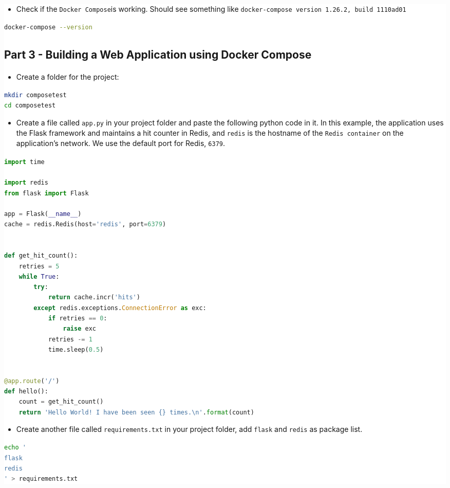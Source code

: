 - Check if the `Docker Compose`is working. Should see something like `docker-compose version 1.26.2, build 1110ad01`

```bash
docker-compose --version
```

## Part 3 - Building a Web Application using Docker Compose

- Create a folder for the project:
  
```bash
mkdir composetest
cd composetest
```

- Create a file called `app.py` in your project folder and paste the following python code in it. In this example, the application uses the Flask framework and maintains a hit counter in Redis, and  `redis` is the hostname of the `Redis container` on the application’s network. We use the default port for Redis, `6379`.

```python
import time

import redis
from flask import Flask

app = Flask(__name__)
cache = redis.Redis(host='redis', port=6379)


def get_hit_count():
    retries = 5
    while True:
        try:
            return cache.incr('hits')
        except redis.exceptions.ConnectionError as exc:
            if retries == 0:
                raise exc
            retries -= 1
            time.sleep(0.5)


@app.route('/')
def hello():
    count = get_hit_count()
    return 'Hello World! I have been seen {} times.\n'.format(count)
```

- Create another file called `requirements.txt` in your project folder, add `flask` and `redis` as package list.

```bash
echo '
flask
redis
' > requirements.txt
```
